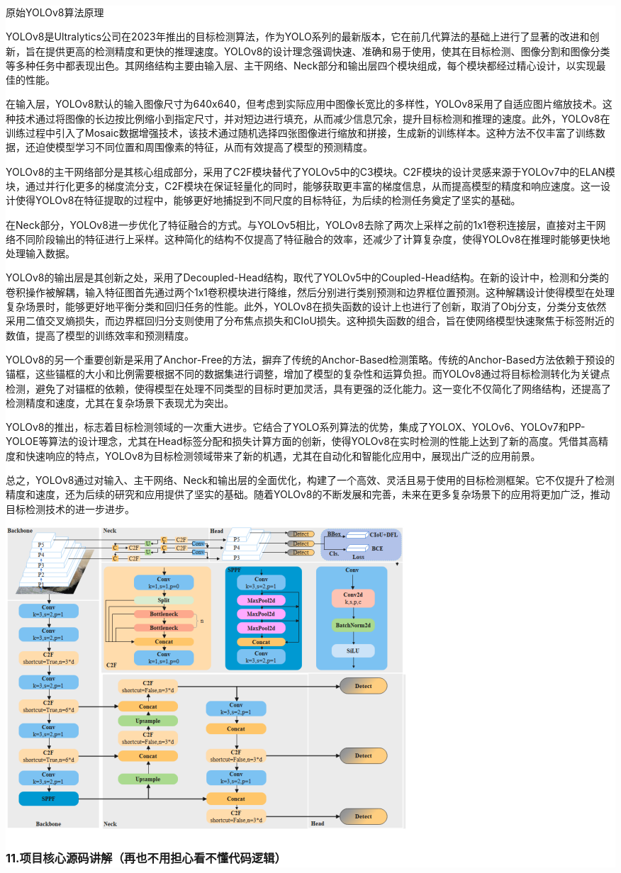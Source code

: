 原始YOLOv8算法原理

YOLOv8是Ultralytics公司在2023年推出的目标检测算法，作为YOLO系列的最新版本，它在前几代算法的基础上进行了显著的改进和创新，旨在提供更高的检测精度和更快的推理速度。YOLOv8的设计理念强调快速、准确和易于使用，使其在目标检测、图像分割和图像分类等多种任务中都表现出色。其网络结构主要由输入层、主干网络、Neck部分和输出层四个模块组成，每个模块都经过精心设计，以实现最佳的性能。

在输入层，YOLOv8默认的输入图像尺寸为640x640，但考虑到实际应用中图像长宽比的多样性，YOLOv8采用了自适应图片缩放技术。这种技术通过将图像的长边按比例缩小到指定尺寸，并对短边进行填充，从而减少信息冗余，提升目标检测和推理的速度。此外，YOLOv8在训练过程中引入了Mosaic数据增强技术，该技术通过随机选择四张图像进行缩放和拼接，生成新的训练样本。这种方法不仅丰富了训练数据，还迫使模型学习不同位置和周围像素的特征，从而有效提高了模型的预测精度。

YOLOv8的主干网络部分是其核心组成部分，采用了C2F模块替代了YOLOv5中的C3模块。C2F模块的设计灵感来源于YOLOv7中的ELAN模块，通过并行化更多的梯度流分支，C2F模块在保证轻量化的同时，能够获取更丰富的梯度信息，从而提高模型的精度和响应速度。这一设计使得YOLOv8在特征提取的过程中，能够更好地捕捉到不同尺度的目标特征，为后续的检测任务奠定了坚实的基础。

在Neck部分，YOLOv8进一步优化了特征融合的方式。与YOLOv5相比，YOLOv8去除了两次上采样之前的1x1卷积连接层，直接对主干网络不同阶段输出的特征进行上采样。这种简化的结构不仅提高了特征融合的效率，还减少了计算复杂度，使得YOLOv8在推理时能够更快地处理输入数据。

YOLOv8的输出层是其创新之处，采用了Decoupled-Head结构，取代了YOLOv5中的Coupled-Head结构。在新的设计中，检测和分类的卷积操作被解耦，输入特征图首先通过两个1x1卷积模块进行降维，然后分别进行类别预测和边界框位置预测。这种解耦设计使得模型在处理复杂场景时，能够更好地平衡分类和回归任务的性能。此外，YOLOv8在损失函数的设计上也进行了创新，取消了Obj分支，分类分支依然采用二值交叉熵损失，而边界框回归分支则使用了分布焦点损失和CIoU损失。这种损失函数的组合，旨在使网络模型快速聚焦于标签附近的数值，提高了模型的训练效率和预测精度。

YOLOv8的另一个重要创新是采用了Anchor-Free的方法，摒弃了传统的Anchor-Based检测策略。传统的Anchor-Based方法依赖于预设的锚框，这些锚框的大小和比例需要根据不同的数据集进行调整，增加了模型的复杂性和运算负担。而YOLOv8通过将目标检测转化为关键点检测，避免了对锚框的依赖，使得模型在处理不同类型的目标时更加灵活，具有更强的泛化能力。这一变化不仅简化了网络结构，还提高了检测精度和速度，尤其在复杂场景下表现尤为突出。

YOLOv8的推出，标志着目标检测领域的一次重大进步。它结合了YOLO系列算法的优势，集成了YOLOX、YOLOv6、YOLOv7和PP-YOLOE等算法的设计理念，尤其在Head标签分配和损失计算方面的创新，使得YOLOv8在实时检测的性能上达到了新的高度。凭借其高精度和快速响应的特点，YOLOv8为目标检测领域带来了新的机遇，尤其在自动化和智能化应用中，展现出广泛的应用前景。

总之，YOLOv8通过对输入、主干网络、Neck和输出层的全面优化，构建了一个高效、灵活且易于使用的目标检测框架。它不仅提升了检测精度和速度，还为后续的研究和应用提供了坚实的基础。随着YOLOv8的不断发展和完善，未来在更多复杂场景下的应用将更加广泛，推动目标检测技术的进一步进步。

![18.png](18.png)

### 11.项目核心源码讲解（再也不用担心看不懂代码逻辑）
